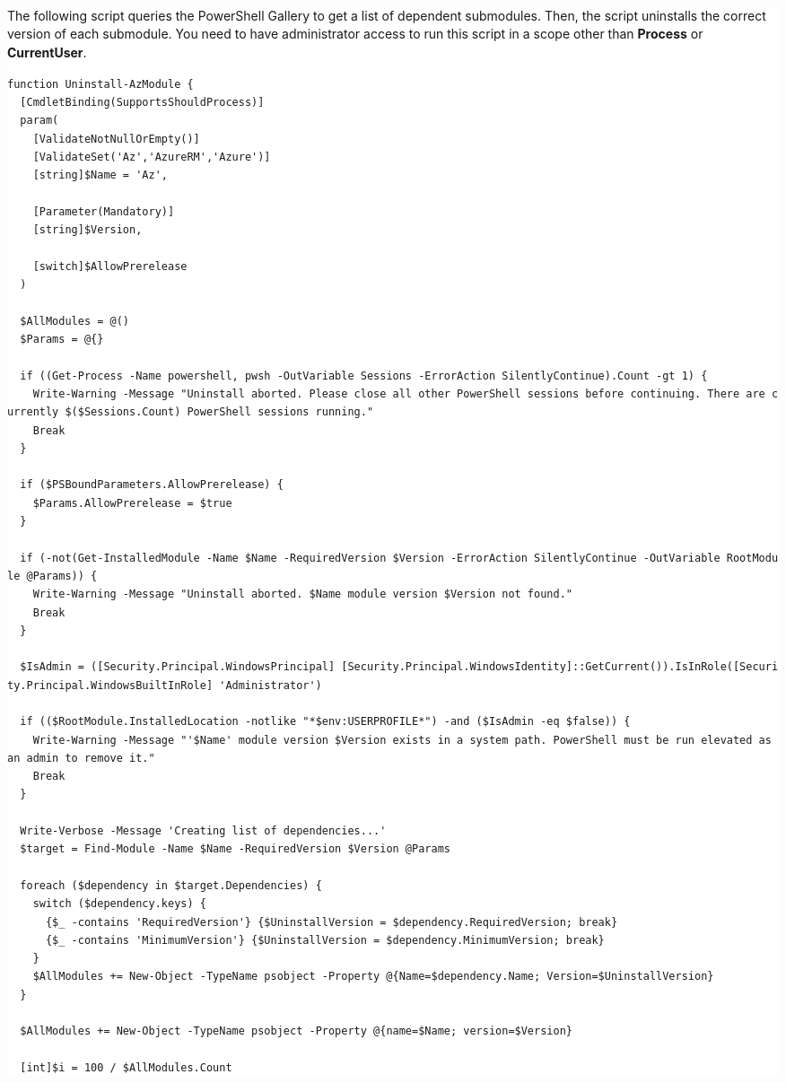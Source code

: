 <a name="uninstall-script"/>

The following script queries the PowerShell Gallery to get a list of dependent submodules. Then,
the script uninstalls the correct version of each submodule. You need to have administrator access
to run this script in a scope other than **Process** or **CurrentUser**.

```powershell-interactive
function Uninstall-AzModule {
  [CmdletBinding(SupportsShouldProcess)]
  param(
    [ValidateNotNullOrEmpty()]
    [ValidateSet('Az','AzureRM','Azure')]
    [string]$Name = 'Az',

    [Parameter(Mandatory)]
    [string]$Version,

    [switch]$AllowPrerelease
  )

  $AllModules = @()
  $Params = @{}

  if ((Get-Process -Name powershell, pwsh -OutVariable Sessions -ErrorAction SilentlyContinue).Count -gt 1) {
    Write-Warning -Message "Uninstall aborted. Please close all other PowerShell sessions before continuing. There are currently $($Sessions.Count) PowerShell sessions running."
    Break
  }

  if ($PSBoundParameters.AllowPrerelease) {
    $Params.AllowPrerelease = $true
  }

  if (-not(Get-InstalledModule -Name $Name -RequiredVersion $Version -ErrorAction SilentlyContinue -OutVariable RootModule @Params)) {
    Write-Warning -Message "Uninstall aborted. $Name module version $Version not found."
    Break
  }

  $IsAdmin = ([Security.Principal.WindowsPrincipal] [Security.Principal.WindowsIdentity]::GetCurrent()).IsInRole([Security.Principal.WindowsBuiltInRole] 'Administrator')

  if (($RootModule.InstalledLocation -notlike "*$env:USERPROFILE*") -and ($IsAdmin -eq $false)) {
    Write-Warning -Message "'$Name' module version $Version exists in a system path. PowerShell must be run elevated as an admin to remove it."
    Break
  }

  Write-Verbose -Message 'Creating list of dependencies...'
  $target = Find-Module -Name $Name -RequiredVersion $Version @Params

  foreach ($dependency in $target.Dependencies) {
    switch ($dependency.keys) {
      {$_ -contains 'RequiredVersion'} {$UninstallVersion = $dependency.RequiredVersion; break}
      {$_ -contains 'MinimumVersion'} {$UninstallVersion = $dependency.MinimumVersion; break}
    }
    $AllModules += New-Object -TypeName psobject -Property @{Name=$dependency.Name; Version=$UninstallVersion}
  }

  $AllModules += New-Object -TypeName psobject -Property @{name=$Name; version=$Version}

  [int]$i = 100 / $AllModules.Count

```